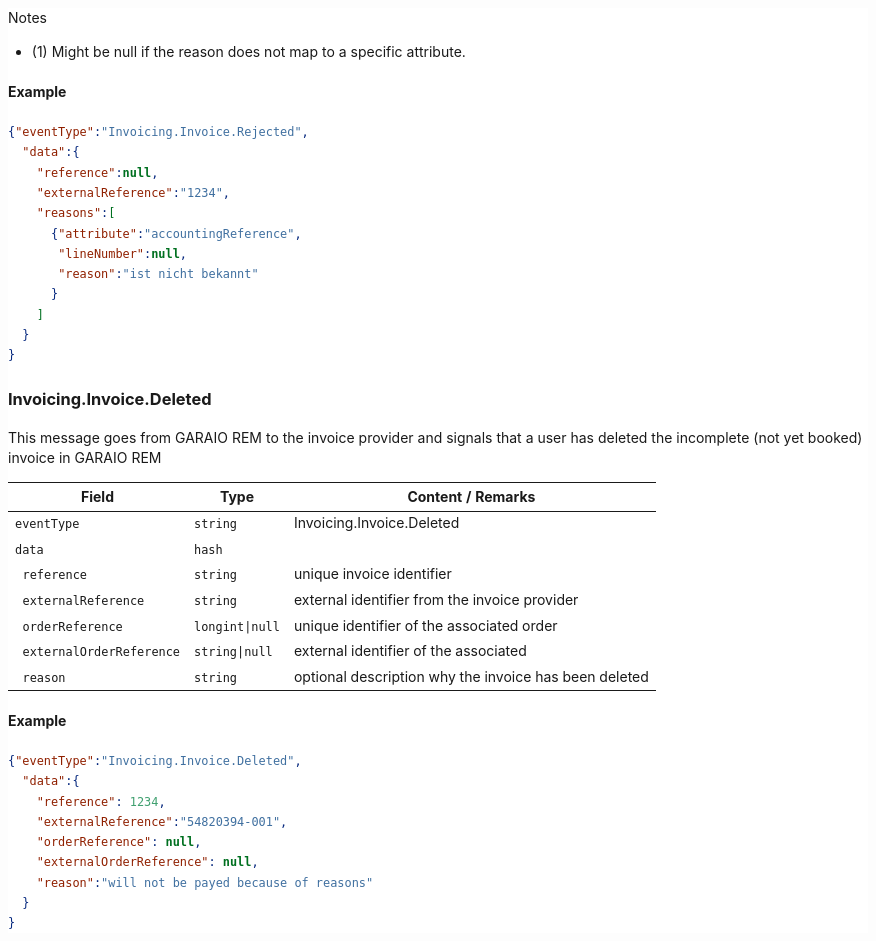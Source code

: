 Notes

* (1) Might be null if the reason does not map to a specific attribute.

#### Example

```json
{"eventType":"Invoicing.Invoice.Rejected",
  "data":{
    "reference":null,
    "externalReference":"1234",
    "reasons":[
      {"attribute":"accountingReference",
       "lineNumber":null,
       "reason":"ist nicht bekannt"
      }
    ]
  }
}
```

### Invoicing.Invoice.Deleted

This message goes from GARAIO REM to the invoice provider and signals that a user has deleted the incomplete (not yet booked) invoice in GARAIO REM

| Field                                | Type            | Content / Remarks                                     |
| ------------------------------------ | --------------- | ----------------------------------------------------- |
| `eventType`                          | `string`        | Invoicing.Invoice.Deleted                             |
| `data`                               | `hash`          |                                                       |
| &nbsp;&nbsp;`reference`              | `string`        | unique invoice identifier                             |
| &nbsp;&nbsp;`externalReference`      | `string`        | external identifier from the invoice provider         |
| &nbsp;&nbsp;`orderReference`         | `longint\|null` | unique identifier of the associated order             |
| &nbsp;&nbsp;`externalOrderReference` | `string\|null`  | external identifier of the associated                 |
| &nbsp;&nbsp;`reason`                 | `string`        | optional description why the invoice has been deleted |

#### Example

```json
{"eventType":"Invoicing.Invoice.Deleted",
  "data":{
    "reference": 1234,
    "externalReference":"54820394-001",
    "orderReference": null,
    "externalOrderReference": null,
    "reason":"will not be payed because of reasons"
  }
}
```
